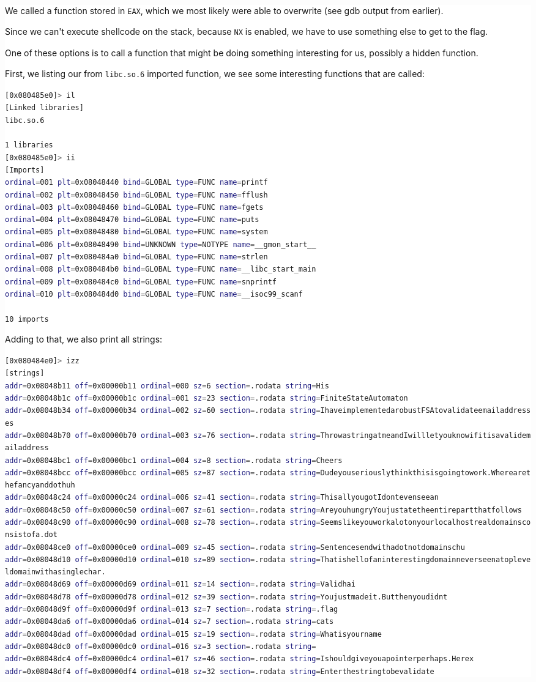 We called a function stored in `EAX`, which we most likely were able to overwrite (see gdb output from earlier).

Since we can't execute shellcode on the stack, because `NX` is enabled, we have to use something else to get to the flag.

One of these options is to call a function that might be doing something interesting for us, possibly a hidden function.

First, we listing our from `libc.so.6` imported function, we see some interesting functions that are called:

```bash
[0x080485e0]> il
[Linked libraries]
libc.so.6

1 libraries
[0x080485e0]> ii
[Imports]
ordinal=001 plt=0x08048440 bind=GLOBAL type=FUNC name=printf
ordinal=002 plt=0x08048450 bind=GLOBAL type=FUNC name=fflush
ordinal=003 plt=0x08048460 bind=GLOBAL type=FUNC name=fgets
ordinal=004 plt=0x08048470 bind=GLOBAL type=FUNC name=puts
ordinal=005 plt=0x08048480 bind=GLOBAL type=FUNC name=system
ordinal=006 plt=0x08048490 bind=UNKNOWN type=NOTYPE name=__gmon_start__
ordinal=007 plt=0x080484a0 bind=GLOBAL type=FUNC name=strlen
ordinal=008 plt=0x080484b0 bind=GLOBAL type=FUNC name=__libc_start_main
ordinal=009 plt=0x080484c0 bind=GLOBAL type=FUNC name=snprintf
ordinal=010 plt=0x080484d0 bind=GLOBAL type=FUNC name=__isoc99_scanf

10 imports
```

Adding to that, we also print all strings:

```bash
[0x080484e0]> izz
[strings]
addr=0x08048b11 off=0x00000b11 ordinal=000 sz=6 section=.rodata string=His
addr=0x08048b1c off=0x00000b1c ordinal=001 sz=23 section=.rodata string=FiniteStateAutomaton
addr=0x08048b34 off=0x00000b34 ordinal=002 sz=60 section=.rodata string=IhaveimplementedarobustFSAtovalidateemailaddresses
addr=0x08048b70 off=0x00000b70 ordinal=003 sz=76 section=.rodata string=ThrowastringatmeandIwillletyouknowifitisavalidemailaddress
addr=0x08048bc1 off=0x00000bc1 ordinal=004 sz=8 section=.rodata string=Cheers
addr=0x08048bcc off=0x00000bcc ordinal=005 sz=87 section=.rodata string=Dudeyouseriouslythinkthisisgoingtowork.Wherearethefancyanddothuh
addr=0x08048c24 off=0x00000c24 ordinal=006 sz=41 section=.rodata string=ThisallyougotIdontevenseean
addr=0x08048c50 off=0x00000c50 ordinal=007 sz=61 section=.rodata string=AreyouhungryYoujustatetheentirepartthatfollows
addr=0x08048c90 off=0x00000c90 ordinal=008 sz=78 section=.rodata string=Seemslikeyouworkalotonyourlocalhostrealdomainsconsistofa.dot
addr=0x08048ce0 off=0x00000ce0 ordinal=009 sz=45 section=.rodata string=Sentencesendwithadotnotdomainschu
addr=0x08048d10 off=0x00000d10 ordinal=010 sz=89 section=.rodata string=Thatishellofaninterestingdomainneverseenatopleveldomainwithasinglechar.
addr=0x08048d69 off=0x00000d69 ordinal=011 sz=14 section=.rodata string=Validhai
addr=0x08048d78 off=0x00000d78 ordinal=012 sz=39 section=.rodata string=Youjustmadeit.Butthenyoudidnt
addr=0x08048d9f off=0x00000d9f ordinal=013 sz=7 section=.rodata string=.flag
addr=0x08048da6 off=0x00000da6 ordinal=014 sz=7 section=.rodata string=cats
addr=0x08048dad off=0x00000dad ordinal=015 sz=19 section=.rodata string=Whatisyourname
addr=0x08048dc0 off=0x00000dc0 ordinal=016 sz=3 section=.rodata string=
addr=0x08048dc4 off=0x00000dc4 ordinal=017 sz=46 section=.rodata string=Ishouldgiveyouapointerperhaps.Herex
addr=0x08048df4 off=0x00000df4 ordinal=018 sz=32 section=.rodata string=Enterthestringtobevalidate
```